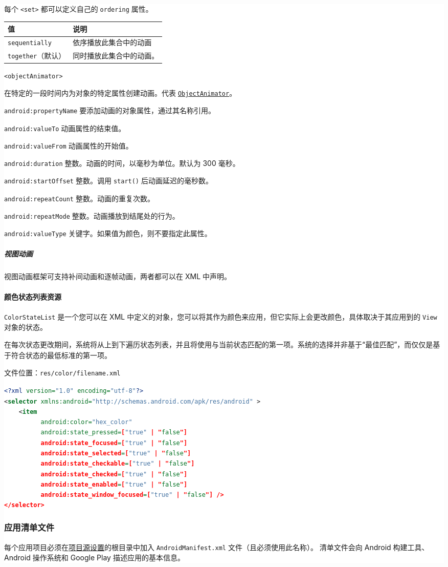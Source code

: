 每个 `<set>` 都可以定义自己的 `ordering` 属性。

| 值                 | 说明                     |
| :----------------- | :----------------------- |
| `sequentially`     | 依序播放此集合中的动画   |
| `together`（默认） | 同时播放此集合中的动画。 |

`<objectAnimator>`

在特定的一段时间内为对象的特定属性创建动画。代表 [`ObjectAnimator`](https://developer.android.google.cn/reference/android/animation/ObjectAnimator)。

`android:propertyName` 要添加动画的对象属性，通过其名称引用。

`android:valueTo` 动画属性的结束值。

`android:valueFrom` 动画属性的开始值。

`android:duration` 整数。动画的时间，以毫秒为单位。默认为 300 毫秒。

`android:startOffset` 整数。调用 `start()` 后动画延迟的毫秒数。

`android:repeatCount` 整数。动画的重复次数。

`android:repeatMode` 整数。动画播放到结尾处的行为。

`android:valueType` 关键字。如果值为颜色，则不要指定此属性。

##### 视图动画 #####

视图动画框架可支持补间动画和逐帧动画，两者都可以在 XML 中声明。

#### 颜色状态列表资源 ####

`ColorStateList` 是一个您可以在 XML 中定义的对象，您可以将其作为颜色来应用，但它实际上会更改颜色，具体取决于其应用到的 `View` 对象的状态。

在每次状态更改期间，系统将从上到下遍历状态列表，并且将使用与当前状态匹配的第一项。系统的选择并非基于“最佳匹配”，而仅仅是基于符合状态的最低标准的第一项。

文件位置：`res/color/filename.xml`

```xml
<?xml version="1.0" encoding="utf-8"?>
<selector xmlns:android="http://schemas.android.com/apk/res/android" >
    <item
          android:color="hex_color"
          android:state_pressed=["true" | "false"]
          android:state_focused=["true" | "false"]
          android:state_selected=["true" | "false"]
          android:state_checkable=["true" | "false"]
          android:state_checked=["true" | "false"]
          android:state_enabled=["true" | "false"]
          android:state_window_focused=["true" | "false"] />
</selector>
```

### 应用清单文件 ###

每个应用项目必须在[项目源设置](https://developer.android.google.cn/studio/build#sourcesets)的根目录中加入 `AndroidManifest.xml` 文件（且必须使用此名称）。 清单文件会向 Android 构建工具、Android 操作系统和 Google Play 描述应用的基本信息。
